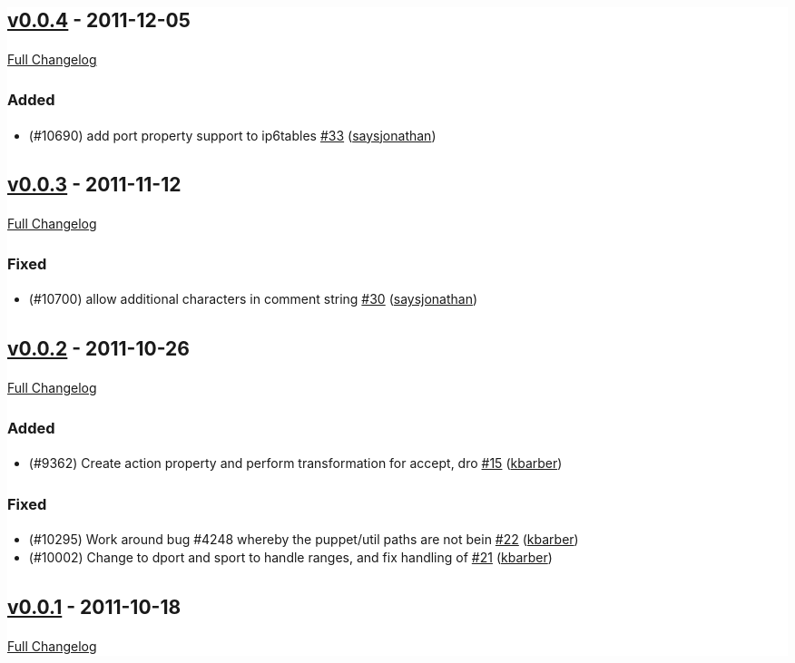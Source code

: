 ## [v0.0.4](https://github.com/puppetlabs/puppetlabs-firewall/tree/v0.0.4) - 2011-12-05

[Full Changelog](https://github.com/puppetlabs/puppetlabs-firewall/compare/v0.0.3...v0.0.4)

### Added

- (#10690) add port property support to ip6tables [#33](https://github.com/puppetlabs/puppetlabs-firewall/pull/33) ([saysjonathan](https://github.com/saysjonathan))

## [v0.0.3](https://github.com/puppetlabs/puppetlabs-firewall/tree/v0.0.3) - 2011-11-12

[Full Changelog](https://github.com/puppetlabs/puppetlabs-firewall/compare/v0.0.2...v0.0.3)

### Fixed

- (#10700) allow additional characters in comment string [#30](https://github.com/puppetlabs/puppetlabs-firewall/pull/30) ([saysjonathan](https://github.com/saysjonathan))

## [v0.0.2](https://github.com/puppetlabs/puppetlabs-firewall/tree/v0.0.2) - 2011-10-26

[Full Changelog](https://github.com/puppetlabs/puppetlabs-firewall/compare/v0.0.1...v0.0.2)

### Added

- (#9362) Create action property and perform transformation for accept, dro [#15](https://github.com/puppetlabs/puppetlabs-firewall/pull/15) ([kbarber](https://github.com/kbarber))

### Fixed

- (#10295) Work around bug #4248 whereby the puppet/util paths are not bein [#22](https://github.com/puppetlabs/puppetlabs-firewall/pull/22) ([kbarber](https://github.com/kbarber))
- (#10002) Change to dport and sport to handle ranges, and fix handling of  [#21](https://github.com/puppetlabs/puppetlabs-firewall/pull/21) ([kbarber](https://github.com/kbarber))

## [v0.0.1](https://github.com/puppetlabs/puppetlabs-firewall/tree/v0.0.1) - 2011-10-18

[Full Changelog](https://github.com/puppetlabs/puppetlabs-firewall/compare/bff53bdbc03ad416e3f23d7ad943ebdffb3bd999...v0.0.1)
